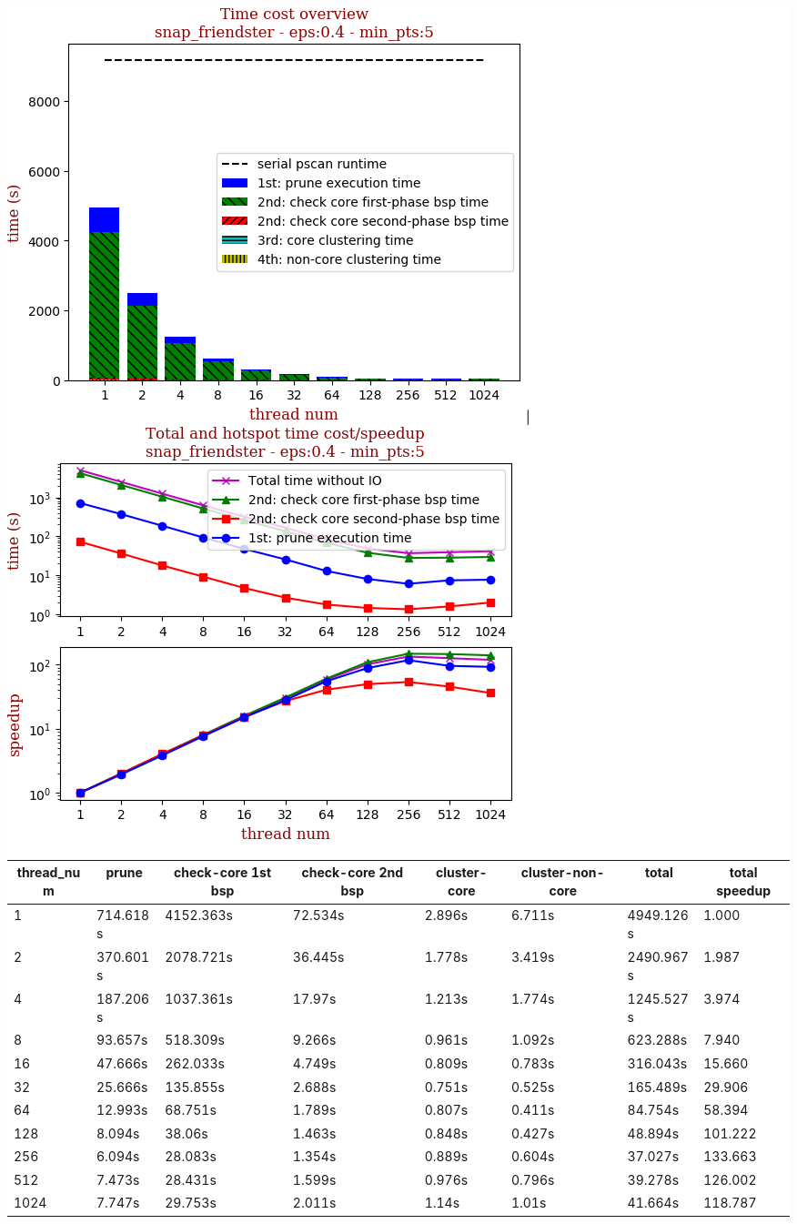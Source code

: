 ![snap_friendster-overview](../../figures/scalability_simd_paper2/snap_friendster-eps:0.4-min_pts:5-overview.png) | ![snap_friendster-runtime-speedup](../../figures/scalability_simd_paper2/snap_friendster-eps:0.4-min_pts:5-runtime-speedup.png)

thread_num | prune | check-core 1st bsp | check-core 2nd bsp | cluster-core | cluster-non-core | total | total speedup
--- | --- | --- | --- | --- | --- | --- | ---
1 | 714.618s | 4152.363s | 72.534s | 2.896s | 6.711s | 4949.126s | 1.000
2 | 370.601s | 2078.721s | 36.445s | 1.778s | 3.419s | 2490.967s | 1.987
4 | 187.206s | 1037.361s | 17.97s | 1.213s | 1.774s | 1245.527s | 3.974
8 | 93.657s | 518.309s | 9.266s | 0.961s | 1.092s | 623.288s | 7.940
16 | 47.666s | 262.033s | 4.749s | 0.809s | 0.783s | 316.043s | 15.660
32 | 25.666s | 135.855s | 2.688s | 0.751s | 0.525s | 165.489s | 29.906
64 | 12.993s | 68.751s | 1.789s | 0.807s | 0.411s | 84.754s | 58.394
128 | 8.094s | 38.06s | 1.463s | 0.848s | 0.427s | 48.894s | 101.222
256 | 6.094s | 28.083s | 1.354s | 0.889s | 0.604s | 37.027s | 133.663
512 | 7.473s | 28.431s | 1.599s | 0.976s | 0.796s | 39.278s | 126.002
1024 | 7.747s | 29.753s | 2.011s | 1.14s | 1.01s | 41.664s | 118.787
